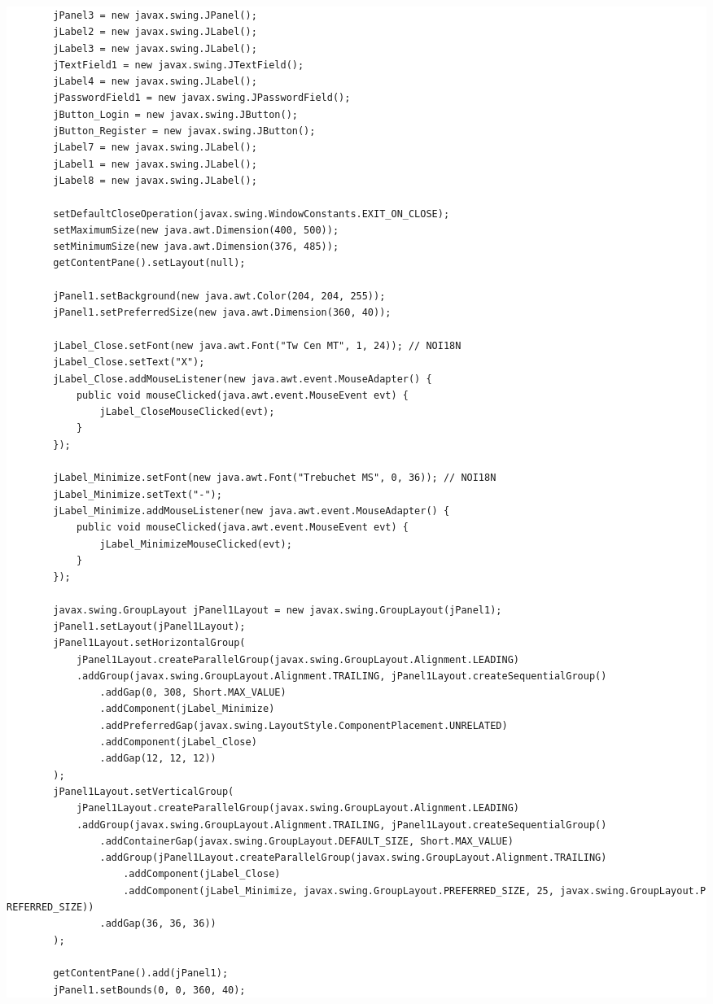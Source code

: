 ```
        jPanel3 = new javax.swing.JPanel();
        jLabel2 = new javax.swing.JLabel();
        jLabel3 = new javax.swing.JLabel();
        jTextField1 = new javax.swing.JTextField();
        jLabel4 = new javax.swing.JLabel();
        jPasswordField1 = new javax.swing.JPasswordField();
        jButton_Login = new javax.swing.JButton();
        jButton_Register = new javax.swing.JButton();
        jLabel7 = new javax.swing.JLabel();
        jLabel1 = new javax.swing.JLabel();
        jLabel8 = new javax.swing.JLabel();

        setDefaultCloseOperation(javax.swing.WindowConstants.EXIT_ON_CLOSE);
        setMaximumSize(new java.awt.Dimension(400, 500));
        setMinimumSize(new java.awt.Dimension(376, 485));
        getContentPane().setLayout(null);

        jPanel1.setBackground(new java.awt.Color(204, 204, 255));
        jPanel1.setPreferredSize(new java.awt.Dimension(360, 40));

        jLabel_Close.setFont(new java.awt.Font("Tw Cen MT", 1, 24)); // NOI18N
        jLabel_Close.setText("X");
        jLabel_Close.addMouseListener(new java.awt.event.MouseAdapter() {
            public void mouseClicked(java.awt.event.MouseEvent evt) {
                jLabel_CloseMouseClicked(evt);
            }
        });

        jLabel_Minimize.setFont(new java.awt.Font("Trebuchet MS", 0, 36)); // NOI18N
        jLabel_Minimize.setText("-");
        jLabel_Minimize.addMouseListener(new java.awt.event.MouseAdapter() {
            public void mouseClicked(java.awt.event.MouseEvent evt) {
                jLabel_MinimizeMouseClicked(evt);
            }
        });

        javax.swing.GroupLayout jPanel1Layout = new javax.swing.GroupLayout(jPanel1);
        jPanel1.setLayout(jPanel1Layout);
        jPanel1Layout.setHorizontalGroup(
            jPanel1Layout.createParallelGroup(javax.swing.GroupLayout.Alignment.LEADING)
            .addGroup(javax.swing.GroupLayout.Alignment.TRAILING, jPanel1Layout.createSequentialGroup()
                .addGap(0, 308, Short.MAX_VALUE)
                .addComponent(jLabel_Minimize)
                .addPreferredGap(javax.swing.LayoutStyle.ComponentPlacement.UNRELATED)
                .addComponent(jLabel_Close)
                .addGap(12, 12, 12))
        );
        jPanel1Layout.setVerticalGroup(
            jPanel1Layout.createParallelGroup(javax.swing.GroupLayout.Alignment.LEADING)
            .addGroup(javax.swing.GroupLayout.Alignment.TRAILING, jPanel1Layout.createSequentialGroup()
                .addContainerGap(javax.swing.GroupLayout.DEFAULT_SIZE, Short.MAX_VALUE)
                .addGroup(jPanel1Layout.createParallelGroup(javax.swing.GroupLayout.Alignment.TRAILING)
                    .addComponent(jLabel_Close)
                    .addComponent(jLabel_Minimize, javax.swing.GroupLayout.PREFERRED_SIZE, 25, javax.swing.GroupLayout.PREFERRED_SIZE))
                .addGap(36, 36, 36))
        );

        getContentPane().add(jPanel1);
        jPanel1.setBounds(0, 0, 360, 40);
```